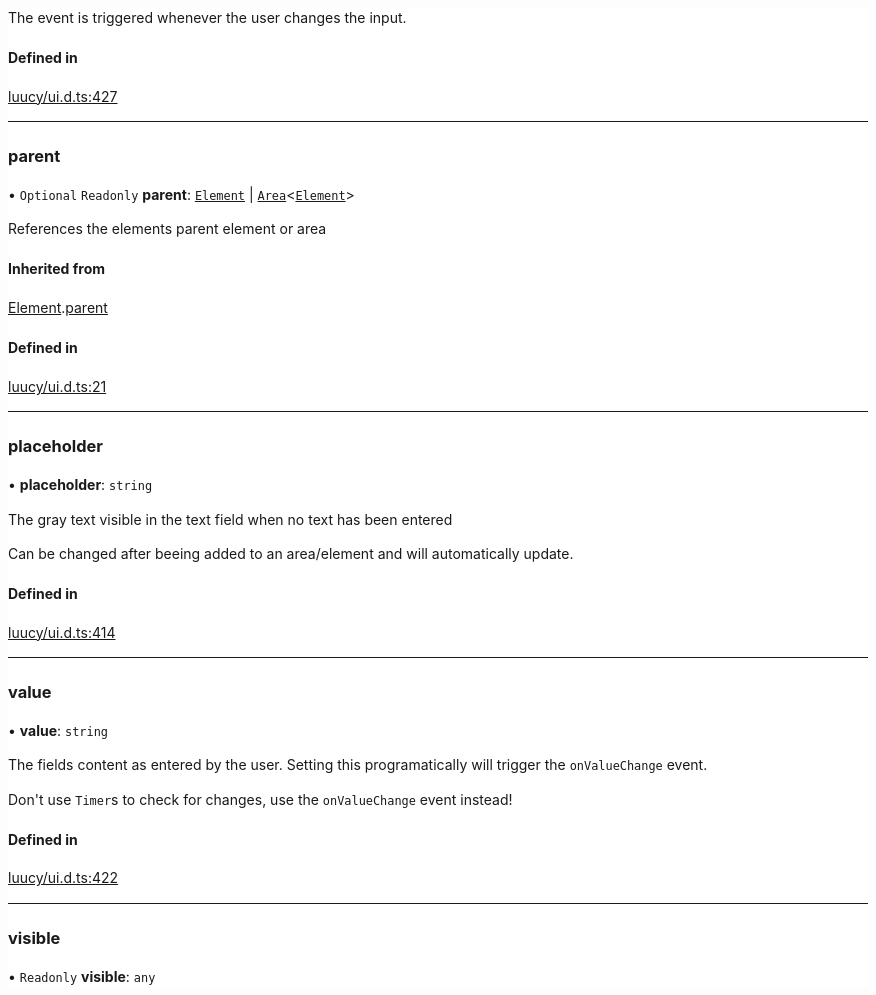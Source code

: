 The event is triggered whenever the user changes the input.

#### Defined in

[luucy/ui.d.ts:427](https://github.com/luucyadmin/luucy-types/blob/5fee54b/luucy/ui.d.ts#L427)

___

### parent

• `Optional` `Readonly` **parent**: [`Element`](luucy_ui.ui.Element.md) \| [`Area`](../interfaces/luucy_ui.ui.Area.md)<[`Element`](luucy_ui.ui.Element.md)\>

References the elements parent element or area

#### Inherited from

[Element](luucy_ui.ui.Element.md).[parent](luucy_ui.ui.Element.md#parent)

#### Defined in

[luucy/ui.d.ts:21](https://github.com/luucyadmin/luucy-types/blob/5fee54b/luucy/ui.d.ts#L21)

___

### placeholder

• **placeholder**: `string`

The gray text visible in the text field when no text has been entered

Can be changed after beeing added to an area/element and will automatically update.

#### Defined in

[luucy/ui.d.ts:414](https://github.com/luucyadmin/luucy-types/blob/5fee54b/luucy/ui.d.ts#L414)

___

### value

• **value**: `string`

The fields content as entered by the user.
Setting this programatically will trigger the `onValueChange` event.

Don't use `Timer`s to check for changes, use the `onValueChange` event instead!

#### Defined in

[luucy/ui.d.ts:422](https://github.com/luucyadmin/luucy-types/blob/5fee54b/luucy/ui.d.ts#L422)

___

### visible

• `Readonly` **visible**: `any`
